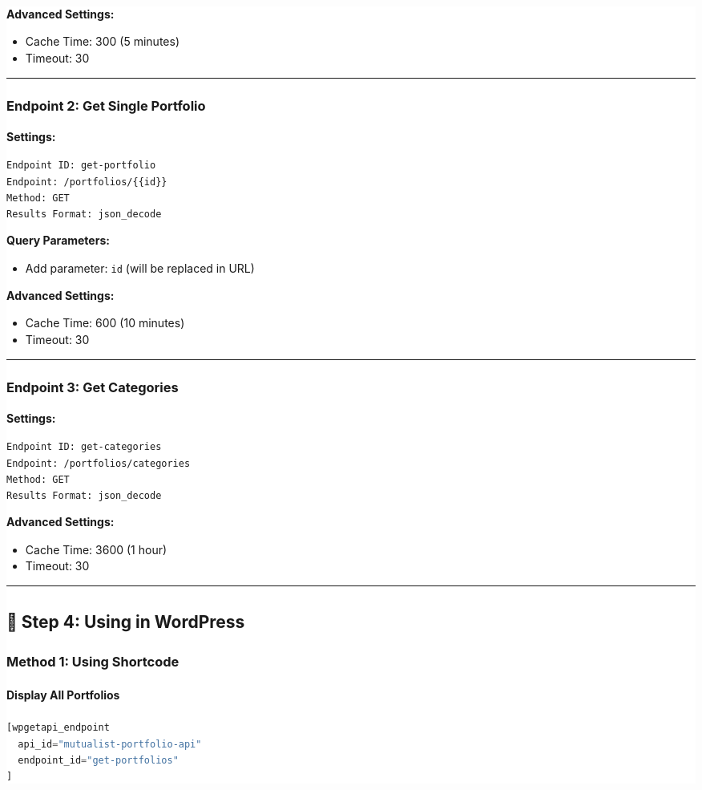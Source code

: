 **Advanced Settings:**

- Cache Time: 300 (5 minutes)
- Timeout: 30

---

### Endpoint 2: Get Single Portfolio

**Settings:**

```
Endpoint ID: get-portfolio
Endpoint: /portfolios/{{id}}
Method: GET
Results Format: json_decode
```

**Query Parameters:**

- Add parameter: `id` (will be replaced in URL)

**Advanced Settings:**

- Cache Time: 600 (10 minutes)
- Timeout: 30

---

### Endpoint 3: Get Categories

**Settings:**

```
Endpoint ID: get-categories
Endpoint: /portfolios/categories
Method: GET
Results Format: json_decode
```

**Advanced Settings:**

- Cache Time: 3600 (1 hour)
- Timeout: 30

---

## 📝 Step 4: Using in WordPress

### Method 1: Using Shortcode

#### Display All Portfolios

```php
[wpgetapi_endpoint
  api_id="mutualist-portfolio-api"
  endpoint_id="get-portfolios"
]
```
